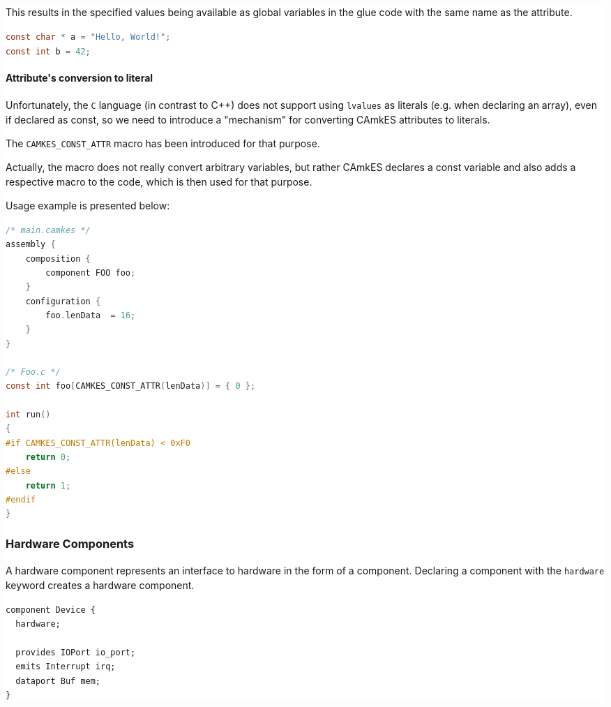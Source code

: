 This results in the specified values being available as global variables
in the glue code with the same name as the attribute.

```c
const char * a = "Hello, World!";
const int b = 42;
```

#### Attribute's conversion to literal

Unfortunately, the `C` language (in contrast to C++) does not support using
`lvalues` as literals (e.g. when declaring an array), even if declared as const,
so we need to introduce a "mechanism" for converting CAmkES attributes to
literals.

The `CAMKES_CONST_ATTR` macro has been introduced for that purpose.

Actually, the macro does not really convert arbitrary variables, but rather
CAmkES declares a const variable and also adds a respective macro to the code,
which is then used for that purpose.

Usage example is presented below:

```C
/* main.camkes */
assembly {
    composition {
        component FOO foo;
    }
    configuration {
        foo.lenData  = 16;
    }
}

/* Foo.c */
const int foo[CAMKES_CONST_ATTR(lenData)] = { 0 };

int run()
{
#if CAMKES_CONST_ATTR(lenData) < 0xF0
    return 0;
#else
    return 1;
#endif
}
```

### Hardware Components

A hardware component represents an interface to hardware in the form of a component.
Declaring a component with the `hardware` keyword creates a hardware component.

```camkes
component Device {
  hardware;

  provides IOPort io_port;
  emits Interrupt irq;
  dataport Buf mem;
}
```
